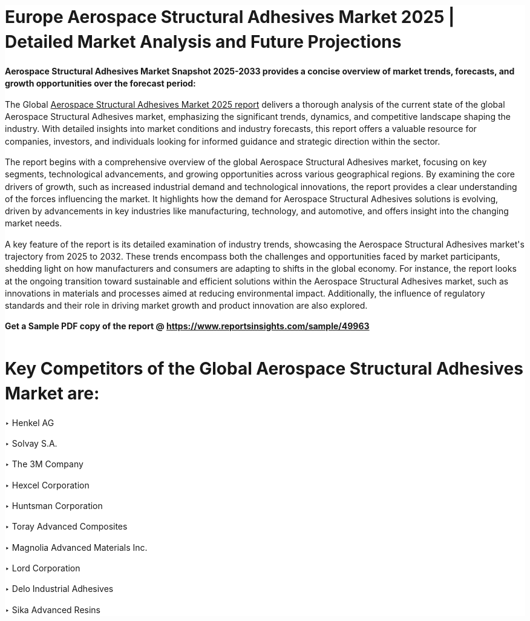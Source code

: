 # Europe Aerospace Structural Adhesives Market 2025 | Detailed Market Analysis and Future Projections

<strong>Aerospace Structural Adhesives Market Snapshot 2025-2033 provides a concise overview of market trends, forecasts, and growth opportunities over the forecast period:</strong>

The Global <a href=https://www.reportsinsights.com/sample/49963>Aerospace Structural Adhesives Market 2025 report</a> delivers a thorough analysis of the current state of the global Aerospace Structural Adhesives market, emphasizing the significant trends, dynamics, and competitive landscape shaping the industry. With detailed insights into market conditions and industry forecasts, this report offers a valuable resource for companies, investors, and individuals looking for informed guidance and strategic direction within the sector.

The report begins with a comprehensive overview of the global Aerospace Structural Adhesives market, focusing on key segments, technological advancements, and growing opportunities across various geographical regions. By examining the core drivers of growth, such as increased industrial demand and technological innovations, the report provides a clear understanding of the forces influencing the market. It highlights how the demand for Aerospace Structural Adhesives solutions is evolving, driven by advancements in key industries like manufacturing, technology, and automotive, and offers insight into the changing market needs.

A key feature of the report is its detailed examination of industry trends, showcasing the Aerospace Structural Adhesives market's trajectory from 2025 to 2032. These trends encompass both the challenges and opportunities faced by market participants, shedding light on how manufacturers and consumers are adapting to shifts in the global economy. For instance, the report looks at the ongoing transition toward sustainable and efficient solutions within the Aerospace Structural Adhesives market, such as innovations in materials and processes aimed at reducing environmental impact. Additionally, the influence of regulatory standards and their role in driving market growth and product innovation are also explored.

<strong>Get a Sample PDF copy of the report @ <a href=https://www.reportsinsights.com/sample/49963>https://www.reportsinsights.com/sample/49963</a></strong>

# <strong>Key Competitors of the Global Aerospace Structural Adhesives Market are:</strong>

‣ Henkel AG

‣ Solvay S.A.

‣ The 3M Company

‣ Hexcel Corporation

‣ Huntsman Corporation

‣ Toray Advanced Composites

‣ Magnolia Advanced Materials Inc.

‣ Lord Corporation

‣ Delo Industrial Adhesives

‣ Sika Advanced Resins

